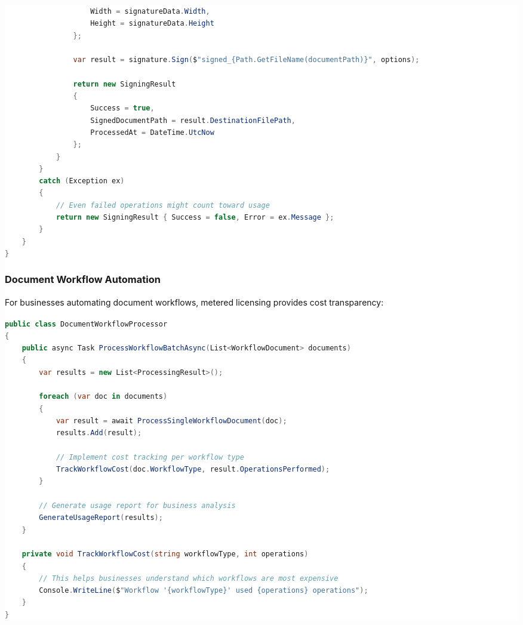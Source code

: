 ```csharp
                    Width = signatureData.Width,
                    Height = signatureData.Height
                };
                
                var result = signature.Sign($"signed_{Path.GetFileName(documentPath)}", options);
                
                return new SigningResult 
                { 
                    Success = true, 
                    SignedDocumentPath = result.DestinationFilePath,
                    ProcessedAt = DateTime.UtcNow
                };
            }
        }
        catch (Exception ex)
        {
            // Even failed operations might count toward usage
            return new SigningResult { Success = false, Error = ex.Message };
        }
    }
}
```

### Document Workflow Automation

For businesses automating document workflows, metered licensing provides cost transparency:

```csharp
public class DocumentWorkflowProcessor
{
    public async Task ProcessWorkflowBatchAsync(List<WorkflowDocument> documents)
    {
        var results = new List<ProcessingResult>();
        
        foreach (var doc in documents)
        {
            var result = await ProcessSingleWorkflowDocument(doc);
            results.Add(result);
            
            // Implement cost tracking per workflow type
            TrackWorkflowCost(doc.WorkflowType, result.OperationsPerformed);
        }
        
        // Generate usage report for business analysis
        GenerateUsageReport(results);
    }
    
    private void TrackWorkflowCost(string workflowType, int operations)
    {
        // This helps businesses understand which workflows are most expensive
        Console.WriteLine($"Workflow '{workflowType}' used {operations} operations");
    }
}
```

